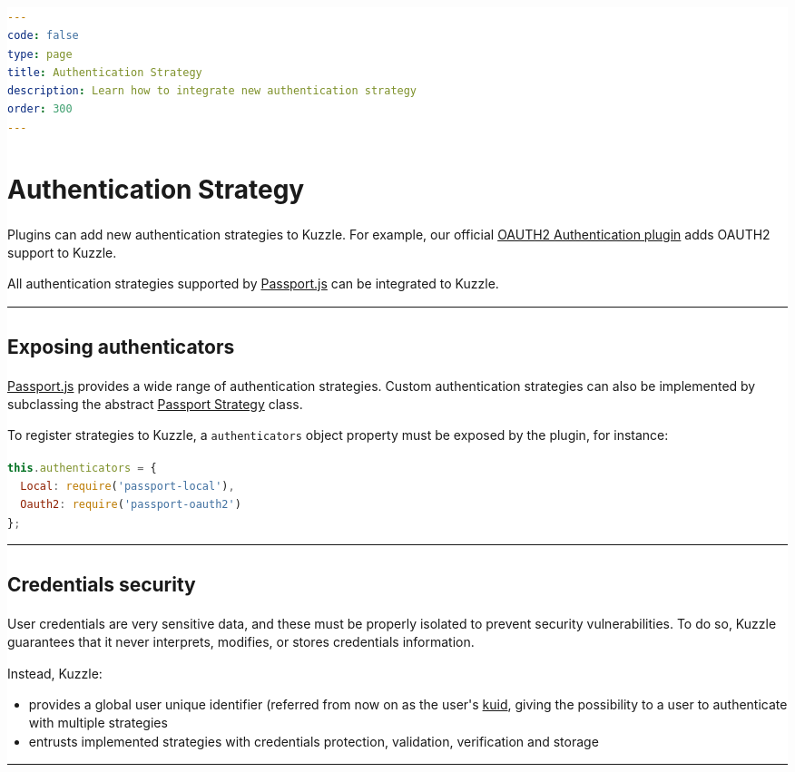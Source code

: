 ```yaml
---
code: false
type: page
title: Authentication Strategy
description: Learn how to integrate new authentication strategy
order: 300
---
```


# Authentication Strategy

Plugins can add new authentication strategies to Kuzzle.
For example, our official [OAUTH2 Authentication plugin](https://github.com/kuzzleio/kuzzle-plugin-auth-passport-oauth) adds OAUTH2 support to Kuzzle.

All authentication strategies supported by [Passport.js](http://passportjs.org) can be integrated to Kuzzle.

---

## Exposing authenticators

[Passport.js](http://passportjs.org) provides a wide range of authentication strategies.
Custom authentication strategies can also be implemented by subclassing the abstract [Passport Strategy](https://github.com/jaredhanson/passport-strategy) class.

To register strategies to Kuzzle, a `authenticators` object property must be exposed by the plugin, for instance:

```js
this.authenticators = {
  Local: require('passport-local'),
  Oauth2: require('passport-oauth2')
};
```

---

## Credentials security

User credentials are very sensitive data, and these must be properly isolated to prevent security vulnerabilities.
To do so, Kuzzle guarantees that it never interprets, modifies, or stores credentials information.

Instead, Kuzzle:

- provides a global user unique identifier (referred from now on as the user's [kuid](/core/2/guides/main-concepts/5-authentication#kuzzle-user-identifier-kuid), giving the possibility to a user to authenticate with multiple strategies
- entrusts implemented strategies with credentials protection, validation, verification and storage

---
